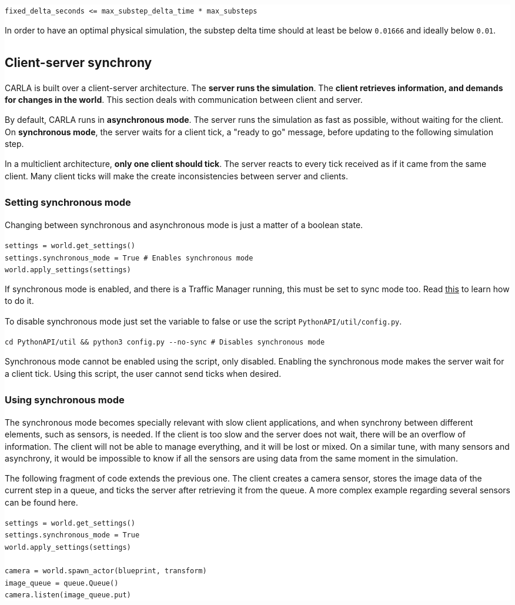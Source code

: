     fixed_delta_seconds <= max_substep_delta_time * max_substeps

In order to have an optimal physical simulation, the substep delta time should at least be below `0.01666` and ideally below `0.01`.

## Client-server synchrony

CARLA is built over a client-server architecture. The **server runs the simulation**. The **client retrieves information, and demands for changes in the world**. This section deals with communication between client and server.

By default, CARLA runs in **asynchronous mode**. The server runs the simulation as fast as possible, without waiting for the client. On **synchronous mode**, the server waits for a client tick, a "ready to go" message, before updating to the following simulation step.

In a multiclient architecture, **only one client should tick**. The server reacts to every tick received as if it came from the same client. Many client ticks will make the create inconsistencies between server and clients.

### Setting synchronous mode

Changing between synchronous and asynchronous mode is just a matter of a boolean state.

    settings = world.get_settings()
    settings.synchronous_mode = True # Enables synchronous mode
    world.apply_settings(settings)

If synchronous mode is enabled, and there is a Traffic Manager running, this must be set to sync mode too. Read [this](https://carla.readthedocs.io/en/0.9.14/adv_traffic_manager/#synchronous-mode) to learn how to do it.

To disable synchronous mode just set the variable to false or use the script `PythonAPI/util/config.py`.

    cd PythonAPI/util && python3 config.py --no-sync # Disables synchronous mode

Synchronous mode cannot be enabled using the script, only disabled. Enabling the synchronous mode makes the server wait for a client tick. Using this script, the user cannot send ticks when desired.

### Using synchronous mode

The synchronous mode becomes specially relevant with slow client applications, and when synchrony between different elements, such as sensors, is needed. If the client is too slow and the server does not wait, there will be an overflow of information. The client will not be able to manage everything, and it will be lost or mixed. On a similar tune, with many sensors and asynchrony, it would be impossible to know if all the sensors are using data from the same moment in the simulation.

The following fragment of code extends the previous one. The client creates a camera sensor, stores the image data of the current step in a queue, and ticks the server after retrieving it from the queue. A more complex example regarding several sensors can be found here.

    settings = world.get_settings()
    settings.synchronous_mode = True
    world.apply_settings(settings)

    camera = world.spawn_actor(blueprint, transform)
    image_queue = queue.Queue()
    camera.listen(image_queue.put)

